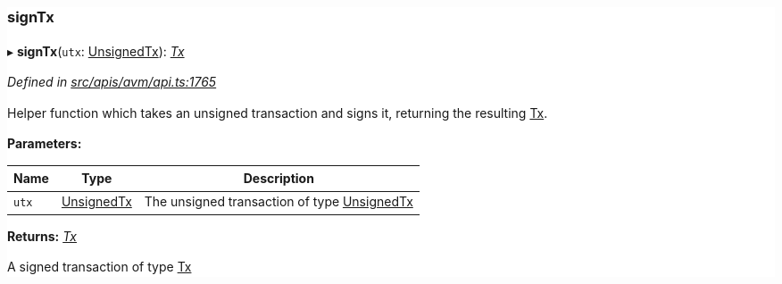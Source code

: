 ###  signTx

▸ **signTx**(`utx`: [UnsignedTx](api_avm_transactions.unsignedtx.md)): *[Tx](api_avm_transactions.tx.md)*

*Defined in [src/apis/avm/api.ts:1765](https://github.com/Dijets-Inc/dijetsjs/blob/master/src/apis/avm/api.ts#L1765)*

Helper function which takes an unsigned transaction and signs it, returning the resulting [Tx](api_evm_transactions.tx.md).

**Parameters:**

Name | Type | Description |
------ | ------ | ------ |
`utx` | [UnsignedTx](api_avm_transactions.unsignedtx.md) | The unsigned transaction of type [UnsignedTx](api_evm_transactions.unsignedtx.md)  |

**Returns:** *[Tx](api_avm_transactions.tx.md)*

A signed transaction of type [Tx](api_evm_transactions.tx.md)

